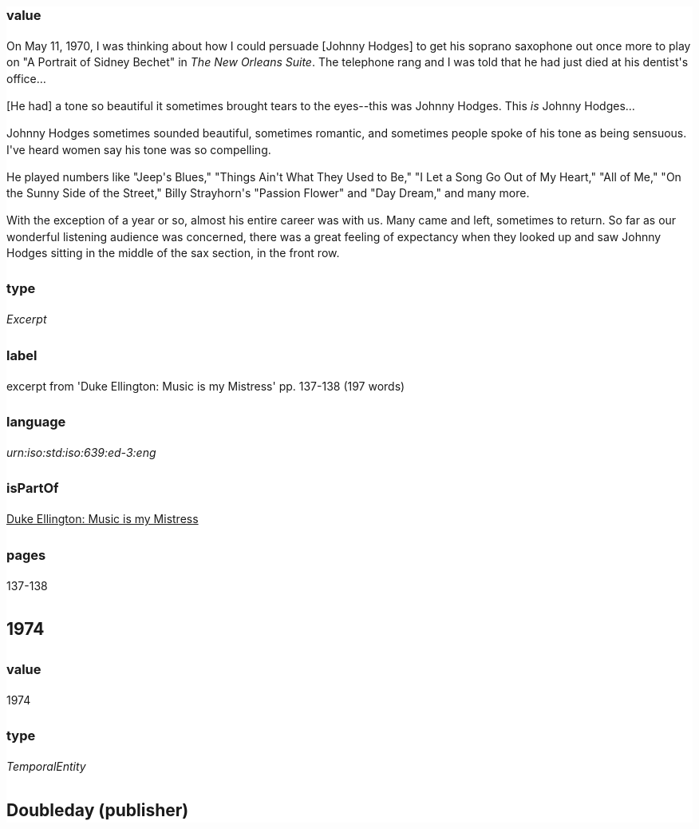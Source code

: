### value


<p>On May 11, 1970, I was thinking about how I could persuade [Johnny Hodges] to get his soprano saxophone out once more to play on "A Portrait of Sidney Bechet" in <em>The New Orleans Suite</em>. The telephone rang and I was told that he had just died at his dentist's office&hellip;</p>
<p>[He had] a tone so beautiful it sometimes brought tears to the eyes--this was Johnny Hodges. This <em>is</em> Johnny Hodges&hellip;</p>
<p>Johnny Hodges sometimes sounded beautiful, sometimes romantic, and sometimes people spoke of his tone as being sensuous. I've heard women say his tone was so compelling.</p>
<p>He played numbers like "Jeep's Blues," "Things Ain't What They Used to Be," "I Let a Song Go Out of My Heart," "All of Me," "On the Sunny Side of the Street," Billy Strayhorn's "Passion Flower" and "Day Dream," and many more.</p>
<p>With the exception of a year or so, almost his entire career was with us. Many came and left, sometimes to return. So far as our wonderful listening audience was concerned, there was a great feeling of expectancy when they looked up and saw Johnny Hodges sitting in the middle of the sax section, in the front row.</p>

### type


*Excerpt*

### label


excerpt from 'Duke Ellington: Music is my Mistress' pp. 137-138 (197 words)

### language


*urn:iso:std:iso:639:ed-3:eng*

### isPartOf


[Duke Ellington: Music is my Mistress](#Duke-Ellington-Music-is-my-Mistress)

### pages


137-138

## 1974

### value


1974

### type


*TemporalEntity*

## Doubleday (publisher)
